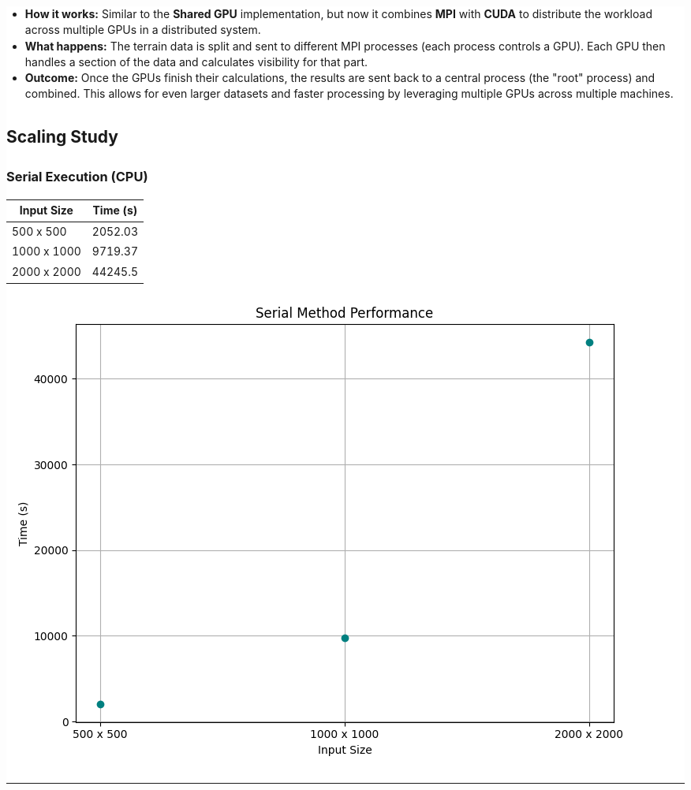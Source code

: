 - **How it works:** Similar to the **Shared GPU** implementation, but now it combines **MPI** with **CUDA** to distribute the workload across multiple GPUs in a distributed system.
- **What happens:** The terrain data is split and sent to different MPI processes (each process controls a GPU). Each GPU then handles a section of the data and calculates visibility for that part.
- **Outcome:** Once the GPUs finish their calculations, the results are sent back to a central process (the "root" process) and combined. This allows for even larger datasets and faster processing by leveraging multiple GPUs across multiple machines.


## Scaling Study
### Serial Execution (CPU)

| Input Size   | Time (s)   |
|--------------|------------|
| 500 x 500    | 2052.03    |
| 1000 x 1000  | 9719.37    |
| 2000 x 2000  | 44245.5    |

![Serial Execution (CPU) Implementation Graph](graphs/plots/Serial_Method_Performance.png)

---
